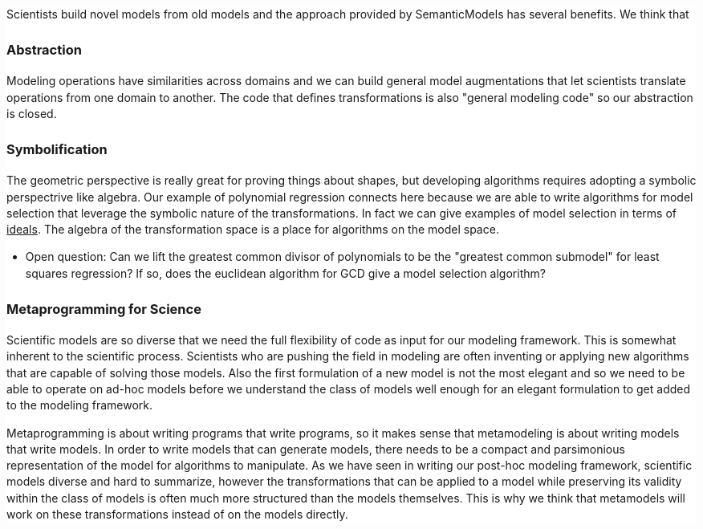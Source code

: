 Scientists build novel models from old models and the approach provided by SemanticModels has several benefits. We think
that

### Abstraction

Modeling operations have similarities across domains and we can build general model augmentations that let scientists
translate operations from one domain to another. The code that defines transformations is also "general modeling code"
so our abstraction is closed.

### Symbolification

The geometric perspective is really great for proving things about shapes, but developing algorithms requires adopting a
symbolic perspectrive like algebra. Our example of polynomial regression connects here because we are able to write
algorithms for model selection that leverage the symbolic nature of the transformations. In fact we can give examples of
model selection in terms of [ideals](https://en.wikipedia.org/wiki/Ideal_(ring_theory)). The algebra of the
transformation space is a place for algorithms on the model space.

- Open question: Can we lift the greatest common divisor of polynomials to be the "greatest common submodel" for least
  squares regression? If so, does the euclidean algorithm for GCD give a model selection algorithm?

### Metaprogramming for Science

Scientific models are so diverse that we need the full flexibility of code as input for our modeling framework. This is
somewhat inherent to the scientific process. Scientists who are pushing the field in modeling are often inventing or
applying new algorithms that are capable of solving those models. Also the first formulation of a new model is not the
most elegant and so we need to be able to operate on ad-hoc models before we understand the class of models well enough
for an elegant formulation to get added to the modeling framework.

Metaprogramming is about writing programs that write programs, so it makes sense that metamodeling is about writing
models that write models. In order to write models that can generate models, there needs to be a compact and
parsimonious representation of the model for algorithms to manipulate. As we have seen in writing our post-hoc modeling
framework, scientific models diverse and hard to summarize, however the transformations that can be applied to a model
while preserving its validity within the class of models is often much more structured than the models themselves. This
is why we think that metamodels will work on these transformations instead of on the models directly.
